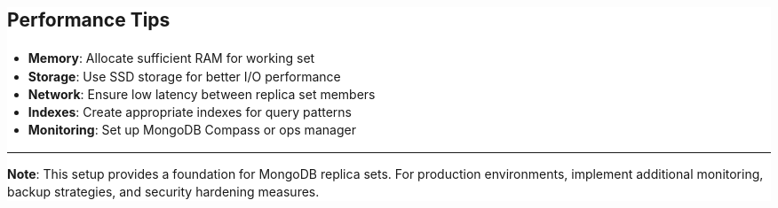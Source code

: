 
## Performance Tips

- **Memory**: Allocate sufficient RAM for working set
- **Storage**: Use SSD storage for better I/O performance  
- **Network**: Ensure low latency between replica set members
- **Indexes**: Create appropriate indexes for query patterns
- **Monitoring**: Set up MongoDB Compass or ops manager

---

**Note**: This setup provides a foundation for MongoDB replica sets. For production environments, implement additional monitoring, backup strategies, and security hardening measures.